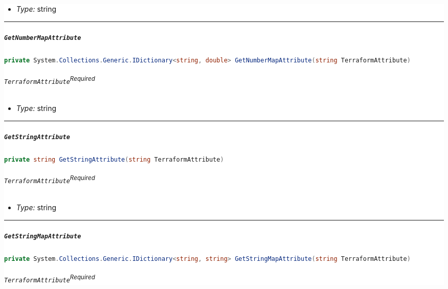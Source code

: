 - *Type:* string

---

##### `GetNumberMapAttribute` <a name="GetNumberMapAttribute" id="rhizo-co-terraform-provider-oci.dataOciDatacatalogConnections.DataOciDatacatalogConnectionsConnectionCollectionItemsOutputReference.getNumberMapAttribute"></a>

```csharp
private System.Collections.Generic.IDictionary<string, double> GetNumberMapAttribute(string TerraformAttribute)
```

###### `TerraformAttribute`<sup>Required</sup> <a name="TerraformAttribute" id="rhizo-co-terraform-provider-oci.dataOciDatacatalogConnections.DataOciDatacatalogConnectionsConnectionCollectionItemsOutputReference.getNumberMapAttribute.parameter.terraformAttribute"></a>

- *Type:* string

---

##### `GetStringAttribute` <a name="GetStringAttribute" id="rhizo-co-terraform-provider-oci.dataOciDatacatalogConnections.DataOciDatacatalogConnectionsConnectionCollectionItemsOutputReference.getStringAttribute"></a>

```csharp
private string GetStringAttribute(string TerraformAttribute)
```

###### `TerraformAttribute`<sup>Required</sup> <a name="TerraformAttribute" id="rhizo-co-terraform-provider-oci.dataOciDatacatalogConnections.DataOciDatacatalogConnectionsConnectionCollectionItemsOutputReference.getStringAttribute.parameter.terraformAttribute"></a>

- *Type:* string

---

##### `GetStringMapAttribute` <a name="GetStringMapAttribute" id="rhizo-co-terraform-provider-oci.dataOciDatacatalogConnections.DataOciDatacatalogConnectionsConnectionCollectionItemsOutputReference.getStringMapAttribute"></a>

```csharp
private System.Collections.Generic.IDictionary<string, string> GetStringMapAttribute(string TerraformAttribute)
```

###### `TerraformAttribute`<sup>Required</sup> <a name="TerraformAttribute" id="rhizo-co-terraform-provider-oci.dataOciDatacatalogConnections.DataOciDatacatalogConnectionsConnectionCollectionItemsOutputReference.getStringMapAttribute.parameter.terraformAttribute"></a>
